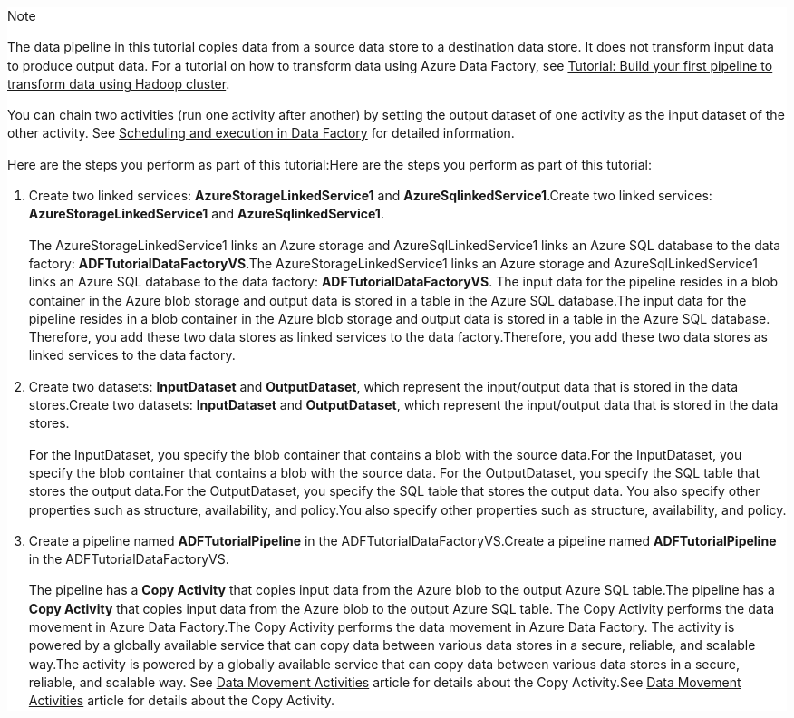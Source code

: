 > [!NOTE]
> The data pipeline in this tutorial copies data from a source data store to a destination data store. It does not transform input data to produce output data. For a tutorial on how to transform data using Azure Data Factory, see [Tutorial: Build your first pipeline to transform data using Hadoop cluster](data-factory-build-your-first-pipeline.md).
> 
> You can chain two activities (run one activity after another) by setting the output dataset of one activity as the input dataset of the other activity. See [Scheduling and execution in Data Factory](data-factory-scheduling-and-execution.md) for detailed information.

<span data-ttu-id="262c3-119">Here are the steps you perform as part of this tutorial:</span><span class="sxs-lookup"><span data-stu-id="262c3-119">Here are the steps you perform as part of this tutorial:</span></span>

1. <span data-ttu-id="262c3-120">Create two linked services: **AzureStorageLinkedService1** and **AzureSqlinkedService1**.</span><span class="sxs-lookup"><span data-stu-id="262c3-120">Create two linked services: **AzureStorageLinkedService1** and **AzureSqlinkedService1**.</span></span> 
   
    <span data-ttu-id="262c3-121">The AzureStorageLinkedService1 links an Azure storage and AzureSqlLinkedService1 links an Azure SQL database to the data factory: **ADFTutorialDataFactoryVS**.</span><span class="sxs-lookup"><span data-stu-id="262c3-121">The AzureStorageLinkedService1 links an Azure storage and AzureSqlLinkedService1 links an Azure SQL database to the data factory: **ADFTutorialDataFactoryVS**.</span></span> <span data-ttu-id="262c3-122">The input data for the pipeline resides in a blob container in the Azure blob storage and output data is stored in a table in the Azure SQL database.</span><span class="sxs-lookup"><span data-stu-id="262c3-122">The input data for the pipeline resides in a blob container in the Azure blob storage and output data is stored in a table in the Azure SQL database.</span></span> <span data-ttu-id="262c3-123">Therefore, you add these two data stores as linked services to the data factory.</span><span class="sxs-lookup"><span data-stu-id="262c3-123">Therefore, you add these two data stores as linked services to the data factory.</span></span>
2. <span data-ttu-id="262c3-124">Create two datasets: **InputDataset** and **OutputDataset**, which represent the input/output data that is stored in the data stores.</span><span class="sxs-lookup"><span data-stu-id="262c3-124">Create two datasets: **InputDataset** and **OutputDataset**, which represent the input/output data that is stored in the data stores.</span></span> 
   
    <span data-ttu-id="262c3-125">For the InputDataset, you specify the blob container that contains a blob with the source data.</span><span class="sxs-lookup"><span data-stu-id="262c3-125">For the InputDataset, you specify the blob container that contains a blob with the source data.</span></span> <span data-ttu-id="262c3-126">For the OutputDataset, you specify the SQL table that stores the output data.</span><span class="sxs-lookup"><span data-stu-id="262c3-126">For the OutputDataset, you specify the SQL table that stores the output data.</span></span> <span data-ttu-id="262c3-127">You also specify other properties such as structure, availability, and policy.</span><span class="sxs-lookup"><span data-stu-id="262c3-127">You also specify other properties such as structure, availability, and policy.</span></span>
3. <span data-ttu-id="262c3-128">Create a pipeline named **ADFTutorialPipeline** in the ADFTutorialDataFactoryVS.</span><span class="sxs-lookup"><span data-stu-id="262c3-128">Create a pipeline named **ADFTutorialPipeline** in the ADFTutorialDataFactoryVS.</span></span> 
   
    <span data-ttu-id="262c3-129">The pipeline has a **Copy Activity** that copies input data from the Azure blob to the output Azure SQL table.</span><span class="sxs-lookup"><span data-stu-id="262c3-129">The pipeline has a **Copy Activity** that copies input data from the Azure blob to the output Azure SQL table.</span></span> <span data-ttu-id="262c3-130">The Copy Activity performs the data movement in Azure Data Factory.</span><span class="sxs-lookup"><span data-stu-id="262c3-130">The Copy Activity performs the data movement in Azure Data Factory.</span></span> <span data-ttu-id="262c3-131">The activity is powered by a globally available service that can copy data between various data stores in a secure, reliable, and scalable way.</span><span class="sxs-lookup"><span data-stu-id="262c3-131">The activity is powered by a globally available service that can copy data between various data stores in a secure, reliable, and scalable way.</span></span> <span data-ttu-id="262c3-132">See [Data Movement Activities](data-factory-data-movement-activities.md) article for details about the Copy Activity.</span><span class="sxs-lookup"><span data-stu-id="262c3-132">See [Data Movement Activities](data-factory-data-movement-activities.md) article for details about the Copy Activity.</span></span> 